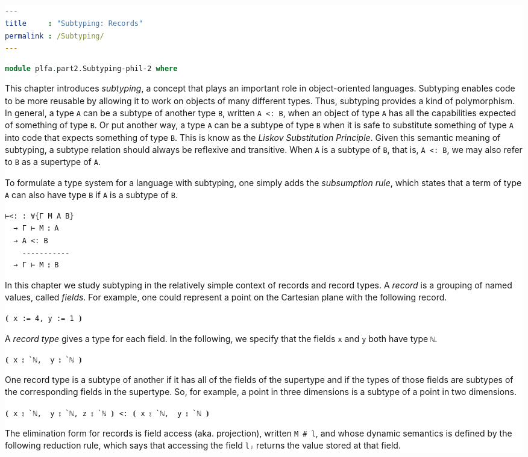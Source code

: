 ```yaml
---
title     : "Subtyping: Records"
permalink : /Subtyping/
---
```


```agda
module plfa.part2.Subtyping-phil-2 where
```

This chapter introduces *subtyping*, a concept that plays an important
role in object-oriented languages. Subtyping enables code to be more
reusable by allowing it to work on objects of many different
types. Thus, subtyping provides a kind of polymorphism. In general, a
type `A` can be a subtype of another type `B`, written `A <: B`, when
an object of type `A` has all the capabilities expected of something
of type `B`. Or put another way, a type `A` can be a subtype of type
`B` when it is safe to substitute something of type `A` into code that
expects something of type `B`.  This is know as the *Liskov
Substitution Principle*. Given this semantic meaning of subtyping, a
subtype relation should always be reflexive and transitive. When
`A` is a subtype of `B`, that is, `A <: B`, we may also refer to
`B` as a supertype of `A`.

To formulate a type system for a language with subtyping, one simply
adds the *subsumption rule*, which states that a term of type `A`
can also have type `B` if `A` is a subtype of `B`.

    ⊢<: : ∀{Γ M A B}
      → Γ ⊢ M ⦂ A
      → A <: B
        -----------
      → Γ ⊢ M ⦂ B

In this chapter we study subtyping in the relatively simple context of
records and record types.  A *record* is a grouping of named values,
called *fields*. For example, one could represent a point on the
Cartesian plane with the following record.

    ⦗ x := 4, y := 1 ⦘

A *record type* gives a type for each field. In the following, we
specify that the fields `x` and `y` both have type `ℕ`.

    ⦗ x ⦂ `ℕ,  y ⦂ `ℕ ⦘

One record type is a subtype of another if it has all of the fields of
the supertype and if the types of those fields are subtypes of the
corresponding fields in the supertype. So, for example, a point in
three dimensions is a subtype of a point in two dimensions.

    ⦗ x ⦂ `ℕ,  y ⦂ `ℕ, z ⦂ `ℕ ⦘ <: ⦗ x ⦂ `ℕ,  y ⦂ `ℕ ⦘

The elimination form for records is field access (aka. projection),
written `M # l`, and whose dynamic semantics is defined by the
following reduction rule, which says that accessing the field `lⱼ`
returns the value stored at that field.
